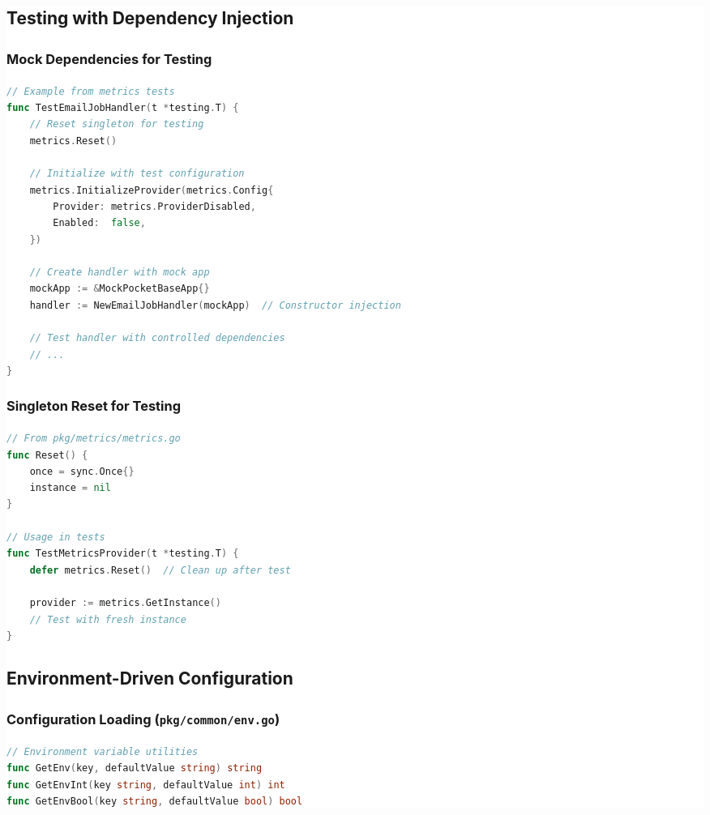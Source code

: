 ## Testing with Dependency Injection

### Mock Dependencies for Testing

```go
// Example from metrics tests
func TestEmailJobHandler(t *testing.T) {
    // Reset singleton for testing
    metrics.Reset()
    
    // Initialize with test configuration
    metrics.InitializeProvider(metrics.Config{
        Provider: metrics.ProviderDisabled,
        Enabled:  false,
    })
    
    // Create handler with mock app
    mockApp := &MockPocketBaseApp{}
    handler := NewEmailJobHandler(mockApp)  // Constructor injection
    
    // Test handler with controlled dependencies
    // ...
}
```

### Singleton Reset for Testing

```go
// From pkg/metrics/metrics.go
func Reset() {
    once = sync.Once{}
    instance = nil
}

// Usage in tests
func TestMetricsProvider(t *testing.T) {
    defer metrics.Reset()  // Clean up after test
    
    provider := metrics.GetInstance()
    // Test with fresh instance
}
```

## Environment-Driven Configuration

### Configuration Loading (`pkg/common/env.go`)

```go
// Environment variable utilities
func GetEnv(key, defaultValue string) string
func GetEnvInt(key string, defaultValue int) int  
func GetEnvBool(key string, defaultValue bool) bool
```

